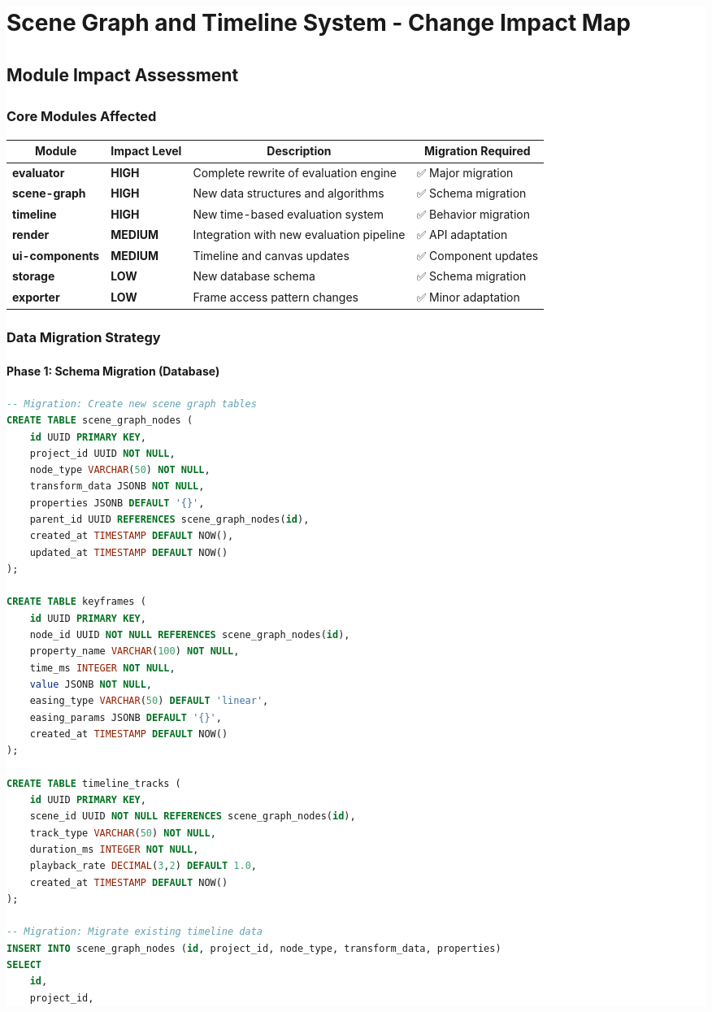 # Scene Graph and Timeline System - Change Impact Map

## Module Impact Assessment

### Core Modules Affected
| Module | Impact Level | Description | Migration Required |
|--------|--------------|-------------|-------------------|
| **evaluator** | **HIGH** | Complete rewrite of evaluation engine | ✅ Major migration |
| **scene-graph** | **HIGH** | New data structures and algorithms | ✅ Schema migration |
| **timeline** | **HIGH** | New time-based evaluation system | ✅ Behavior migration |
| **render** | **MEDIUM** | Integration with new evaluation pipeline | ✅ API adaptation |
| **ui-components** | **MEDIUM** | Timeline and canvas updates | ✅ Component updates |
| **storage** | **LOW** | New database schema | ✅ Schema migration |
| **exporter** | **LOW** | Frame access pattern changes | ✅ Minor adaptation |

### Data Migration Strategy

#### Phase 1: Schema Migration (Database)
```sql
-- Migration: Create new scene graph tables
CREATE TABLE scene_graph_nodes (
    id UUID PRIMARY KEY,
    project_id UUID NOT NULL,
    node_type VARCHAR(50) NOT NULL,
    transform_data JSONB NOT NULL,
    properties JSONB DEFAULT '{}',
    parent_id UUID REFERENCES scene_graph_nodes(id),
    created_at TIMESTAMP DEFAULT NOW(),
    updated_at TIMESTAMP DEFAULT NOW()
);

CREATE TABLE keyframes (
    id UUID PRIMARY KEY,
    node_id UUID NOT NULL REFERENCES scene_graph_nodes(id),
    property_name VARCHAR(100) NOT NULL,
    time_ms INTEGER NOT NULL,
    value JSONB NOT NULL,
    easing_type VARCHAR(50) DEFAULT 'linear',
    easing_params JSONB DEFAULT '{}',
    created_at TIMESTAMP DEFAULT NOW()
);

CREATE TABLE timeline_tracks (
    id UUID PRIMARY KEY,
    scene_id UUID NOT NULL REFERENCES scene_graph_nodes(id),
    track_type VARCHAR(50) NOT NULL,
    duration_ms INTEGER NOT NULL,
    playback_rate DECIMAL(3,2) DEFAULT 1.0,
    created_at TIMESTAMP DEFAULT NOW()
);

-- Migration: Migrate existing timeline data
INSERT INTO scene_graph_nodes (id, project_id, node_type, transform_data, properties)
SELECT
    id,
    project_id,
```